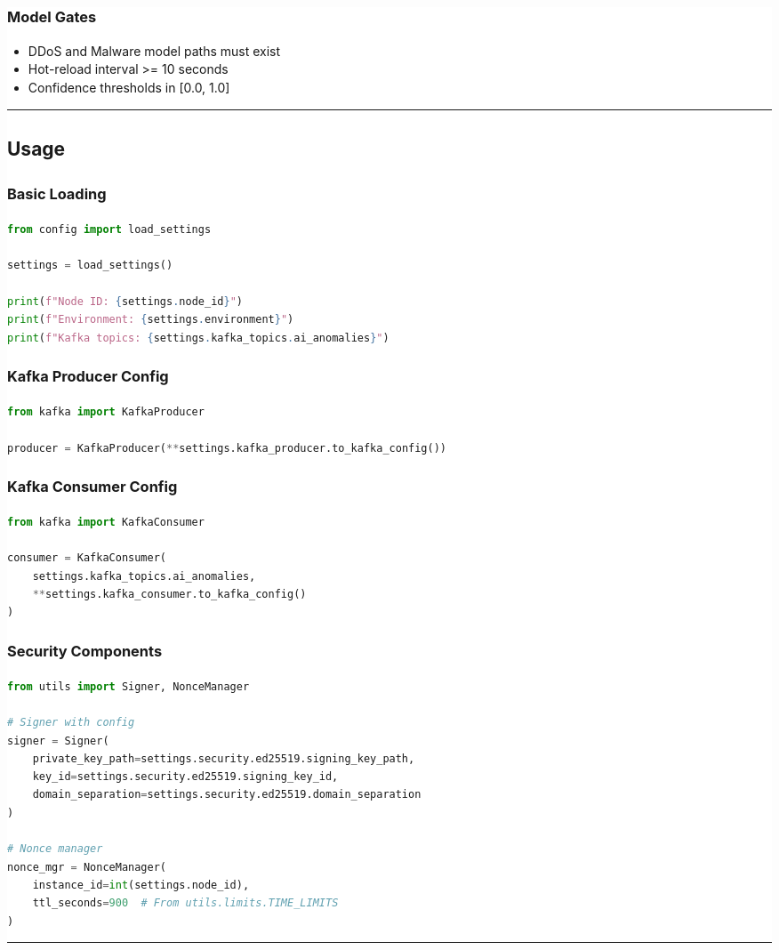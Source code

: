 ### Model Gates
- DDoS and Malware model paths must exist
- Hot-reload interval >= 10 seconds
- Confidence thresholds in [0.0, 1.0]

---

## Usage

### Basic Loading
```python
from config import load_settings

settings = load_settings()

print(f"Node ID: {settings.node_id}")
print(f"Environment: {settings.environment}")
print(f"Kafka topics: {settings.kafka_topics.ai_anomalies}")
```

### Kafka Producer Config
```python
from kafka import KafkaProducer

producer = KafkaProducer(**settings.kafka_producer.to_kafka_config())
```

### Kafka Consumer Config
```python
from kafka import KafkaConsumer

consumer = KafkaConsumer(
    settings.kafka_topics.ai_anomalies,
    **settings.kafka_consumer.to_kafka_config()
)
```

### Security Components
```python
from utils import Signer, NonceManager

# Signer with config
signer = Signer(
    private_key_path=settings.security.ed25519.signing_key_path,
    key_id=settings.security.ed25519.signing_key_id,
    domain_separation=settings.security.ed25519.domain_separation
)

# Nonce manager
nonce_mgr = NonceManager(
    instance_id=int(settings.node_id),
    ttl_seconds=900  # From utils.limits.TIME_LIMITS
)
```

---